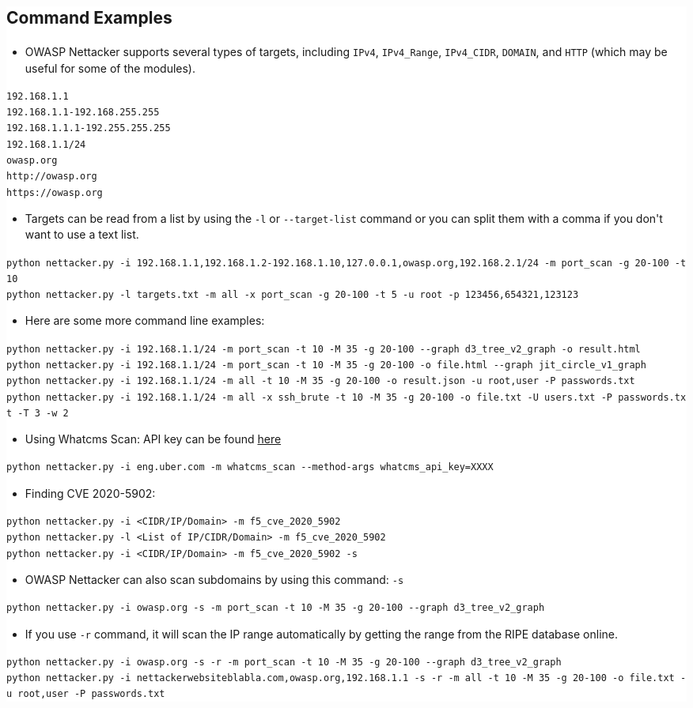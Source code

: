 ## Command Examples

* OWASP Nettacker supports several types of targets, including `IPv4`, `IPv4_Range`, `IPv4_CIDR`, `DOMAIN`, and `HTTP` (which may be useful for some of the modules).

```
192.168.1.1
192.168.1.1-192.168.255.255
192.168.1.1.1-192.255.255.255
192.168.1.1/24
owasp.org
http://owasp.org
https://owasp.org
```

* Targets can be read from a list by using the `-l` or `--target-list` command or you can split them with a comma if you don't want to use a text list.

```
python nettacker.py -i 192.168.1.1,192.168.1.2-192.168.1.10,127.0.0.1,owasp.org,192.168.2.1/24 -m port_scan -g 20-100 -t 10
python nettacker.py -l targets.txt -m all -x port_scan -g 20-100 -t 5 -u root -p 123456,654321,123123
```

* Here are some more command line examples:
```
python nettacker.py -i 192.168.1.1/24 -m port_scan -t 10 -M 35 -g 20-100 --graph d3_tree_v2_graph -o result.html
python nettacker.py -i 192.168.1.1/24 -m port_scan -t 10 -M 35 -g 20-100 -o file.html --graph jit_circle_v1_graph
python nettacker.py -i 192.168.1.1/24 -m all -t 10 -M 35 -g 20-100 -o result.json -u root,user -P passwords.txt
python nettacker.py -i 192.168.1.1/24 -m all -x ssh_brute -t 10 -M 35 -g 20-100 -o file.txt -U users.txt -P passwords.txt -T 3 -w 2
```

* Using Whatcms Scan: API key can be found [here](https://whatcms.org/APIKey)
```
python nettacker.py -i eng.uber.com -m whatcms_scan --method-args whatcms_api_key=XXXX
```
* Finding CVE 2020-5902:
```
python nettacker.py -i <CIDR/IP/Domain> -m f5_cve_2020_5902
python nettacker.py -l <List of IP/CIDR/Domain> -m f5_cve_2020_5902
python nettacker.py -i <CIDR/IP/Domain> -m f5_cve_2020_5902 -s
```

* OWASP Nettacker can also scan subdomains by using this command: `-s`

```
python nettacker.py -i owasp.org -s -m port_scan -t 10 -M 35 -g 20-100 --graph d3_tree_v2_graph
```

* If you use `-r` command, it will scan the IP range automatically by getting the range from the RIPE database online.
```
python nettacker.py -i owasp.org -s -r -m port_scan -t 10 -M 35 -g 20-100 --graph d3_tree_v2_graph
python nettacker.py -i nettackerwebsiteblabla.com,owasp.org,192.168.1.1 -s -r -m all -t 10 -M 35 -g 20-100 -o file.txt -u root,user -P passwords.txt
```
